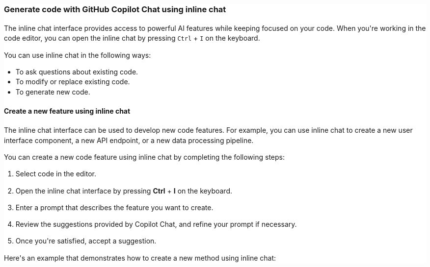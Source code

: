 ### Generate code with GitHub Copilot Chat using inline chat

The inline chat interface provides access to powerful AI features while keeping focused on your code. When you're working in the code editor, you can open the inline chat by pressing `Ctrl` + `I` on the keyboard.

You can use inline chat in the following ways:

- To ask questions about existing code.
- To modify or replace existing code.
- To generate new code.

#### Create a new feature using inline chat

The inline chat interface can be used to develop new code features. For example, you can use inline chat to create a new user interface component, a new API endpoint, or a new data processing pipeline.

You can create a new code feature using inline chat by completing the following steps:

1. Select code in the editor.

1. Open the inline chat interface by pressing **Ctrl** + **I** on the keyboard.

1. Enter a prompt that describes the feature you want to create.

1. Review the suggestions provided by Copilot Chat, and refine your prompt if necessary.

1. Once you're satisfied, accept a suggestion.

Here's an example that demonstrates how to create a new method using inline chat:
